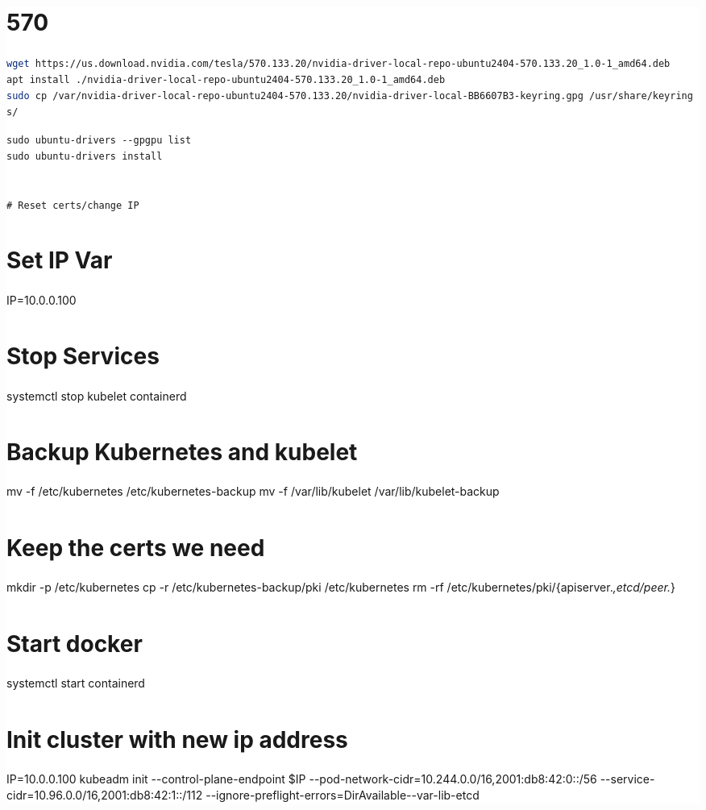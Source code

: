 # 570

```bash
wget https://us.download.nvidia.com/tesla/570.133.20/nvidia-driver-local-repo-ubuntu2404-570.133.20_1.0-1_amd64.deb
apt install ./nvidia-driver-local-repo-ubuntu2404-570.133.20_1.0-1_amd64.deb
sudo cp /var/nvidia-driver-local-repo-ubuntu2404-570.133.20/nvidia-driver-local-BB6607B3-keyring.gpg /usr/share/keyrings/
```

```
sudo ubuntu-drivers --gpgpu list
sudo ubuntu-drivers install


# Reset certs/change IP
```
# Set IP Var
IP=10.0.0.100
 
# Stop Services
systemctl stop kubelet containerd
 
# Backup Kubernetes and kubelet
mv -f /etc/kubernetes /etc/kubernetes-backup
mv -f /var/lib/kubelet /var/lib/kubelet-backup
 
# Keep the certs we need
mkdir -p /etc/kubernetes
cp -r /etc/kubernetes-backup/pki /etc/kubernetes
rm -rf /etc/kubernetes/pki/{apiserver.*,etcd/peer.*}
 
# Start docker
systemctl start containerd
 
# Init cluster with new ip address
IP=10.0.0.100
kubeadm init --control-plane-endpoint $IP --pod-network-cidr=10.244.0.0/16,2001:db8:42:0::/56 --service-cidr=10.96.0.0/16,2001:db8:42:1::/112 --ignore-preflight-errors=DirAvailable--var-lib-etcd
```